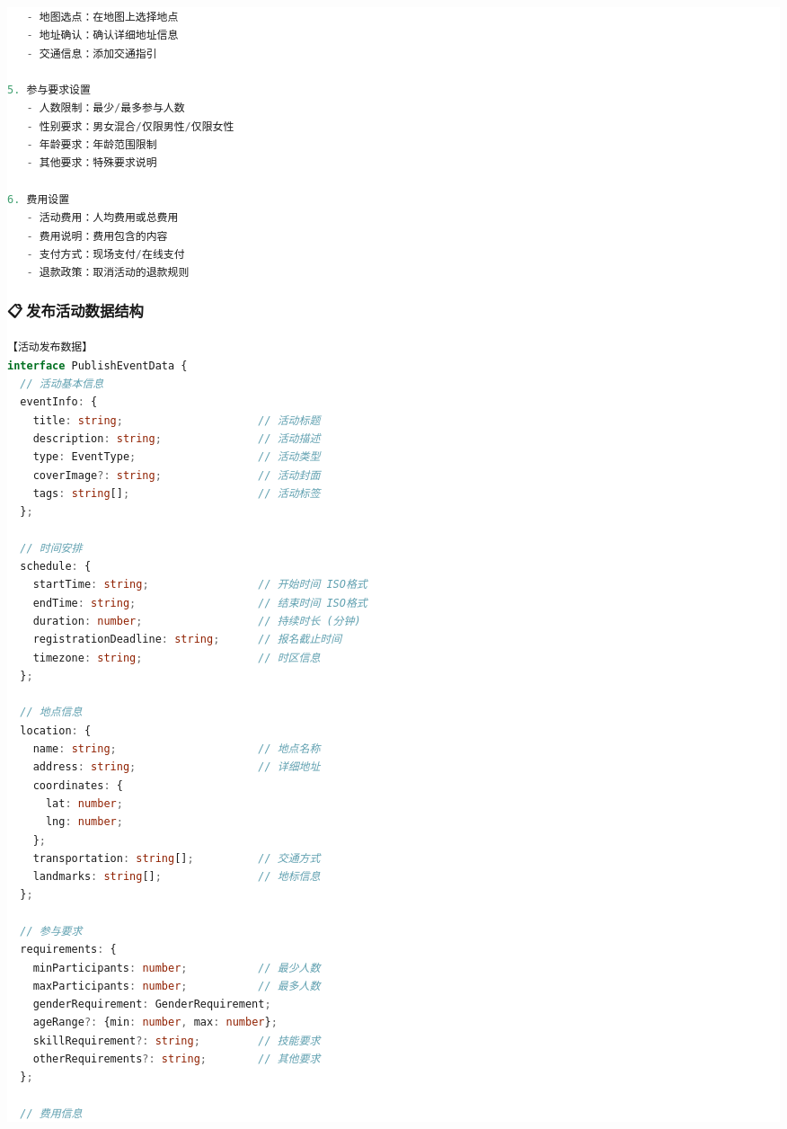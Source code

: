 ```typescript
   - 地图选点：在地图上选择地点
   - 地址确认：确认详细地址信息
   - 交通信息：添加交通指引

5. 参与要求设置
   - 人数限制：最少/最多参与人数
   - 性别要求：男女混合/仅限男性/仅限女性
   - 年龄要求：年龄范围限制
   - 其他要求：特殊要求说明

6. 费用设置
   - 活动费用：人均费用或总费用
   - 费用说明：费用包含的内容
   - 支付方式：现场支付/在线支付
   - 退款政策：取消活动的退款规则
```

### 📋 **发布活动数据结构**

```typescript
【活动发布数据】
interface PublishEventData {
  // 活动基本信息
  eventInfo: {
    title: string;                     // 活动标题
    description: string;               // 活动描述
    type: EventType;                   // 活动类型
    coverImage?: string;               // 活动封面
    tags: string[];                    // 活动标签
  };
  
  // 时间安排
  schedule: {
    startTime: string;                 // 开始时间 ISO格式
    endTime: string;                   // 结束时间 ISO格式
    duration: number;                  // 持续时长 (分钟)
    registrationDeadline: string;      // 报名截止时间
    timezone: string;                  // 时区信息
  };
  
  // 地点信息
  location: {
    name: string;                      // 地点名称
    address: string;                   // 详细地址
    coordinates: {
      lat: number;
      lng: number;
    };
    transportation: string[];          // 交通方式
    landmarks: string[];               // 地标信息
  };
  
  // 参与要求
  requirements: {
    minParticipants: number;           // 最少人数
    maxParticipants: number;           // 最多人数
    genderRequirement: GenderRequirement;
    ageRange?: {min: number, max: number};
    skillRequirement?: string;         // 技能要求
    otherRequirements?: string;        // 其他要求
  };
  
  // 费用信息
```